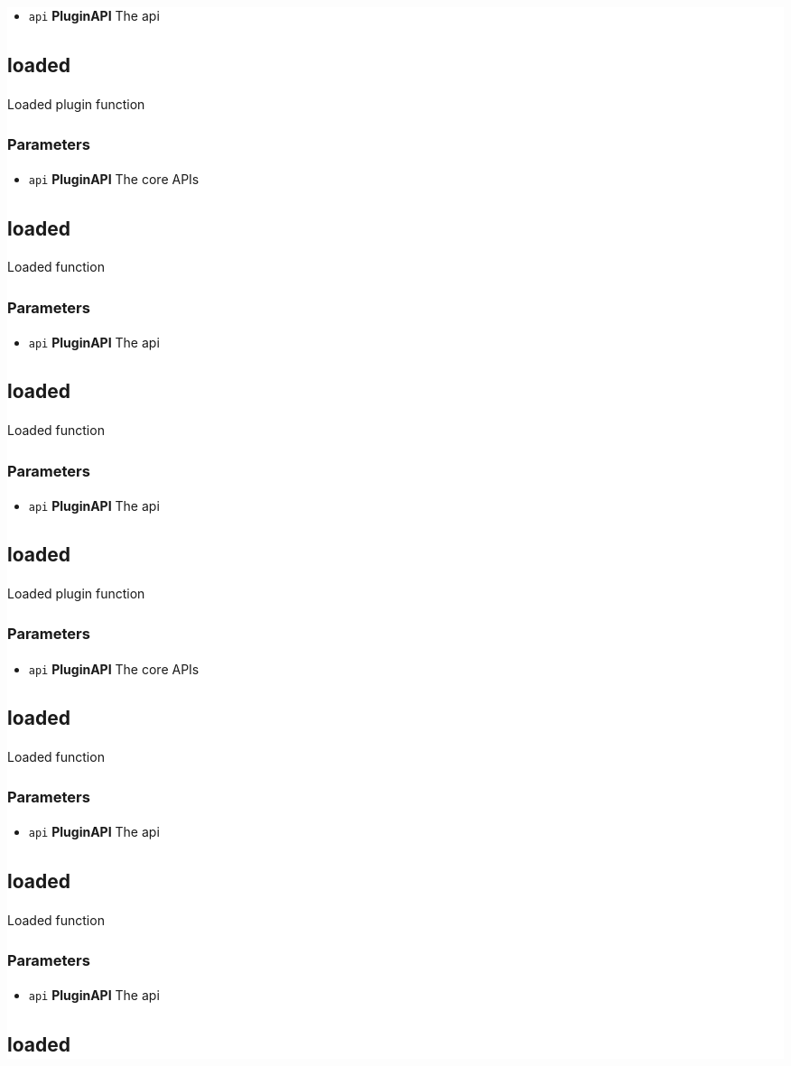 -   `api` **PluginAPI** The api

## loaded

Loaded plugin function

### Parameters

-   `api` **PluginAPI** The core APIs

## loaded

Loaded function

### Parameters

-   `api` **PluginAPI** The api

## loaded

Loaded function

### Parameters

-   `api` **PluginAPI** The api

## loaded

Loaded plugin function

### Parameters

-   `api` **PluginAPI** The core APIs

## loaded

Loaded function

### Parameters

-   `api` **PluginAPI** The api

## loaded

Loaded function

### Parameters

-   `api` **PluginAPI** The api

## loaded
